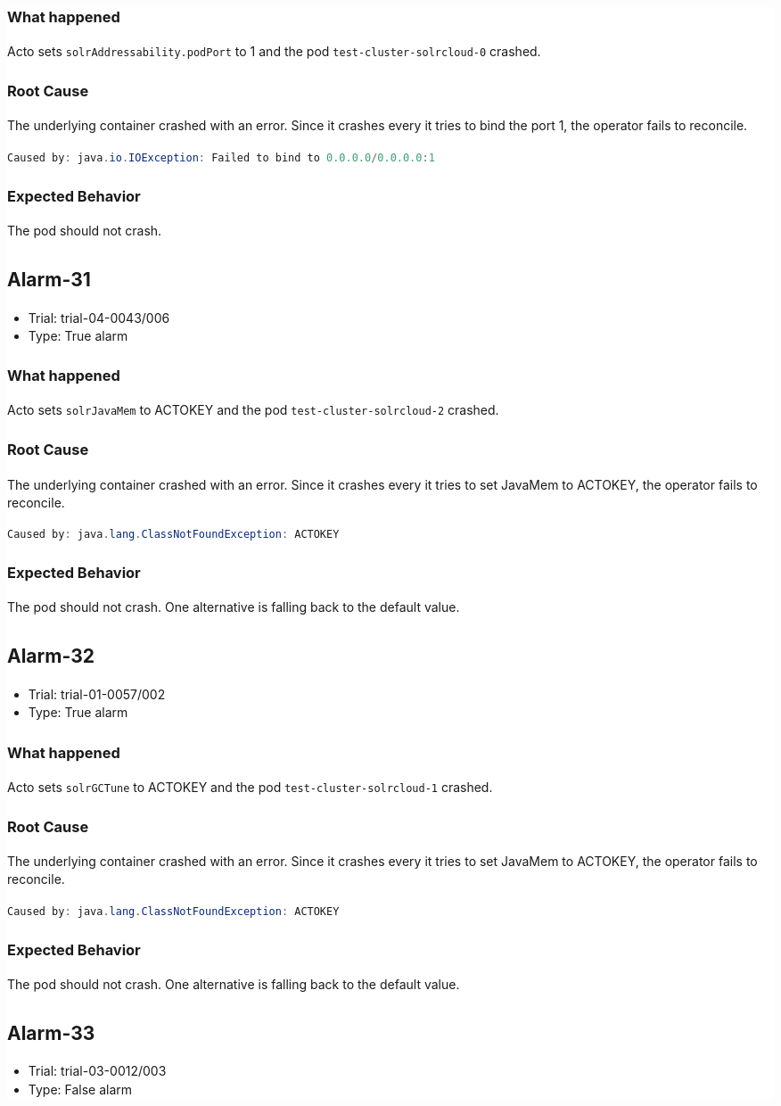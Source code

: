 ### What happened
Acto sets `solrAddressability.podPort` to 1 and the pod `test-cluster-solrcloud-0` crashed.

### Root Cause
The underlying container crashed with an error. Since it crashes every it tries to bind the port 1, the operator fails to reconcile.
```java
Caused by: java.io.IOException: Failed to bind to 0.0.0.0/0.0.0.0:1
```

### Expected Behavior
The pod should not crash.

## Alarm-31
- Trial: trial-04-0043/006
- Type: True alarm

### What happened
Acto sets `solrJavaMem` to ACTOKEY and the pod `test-cluster-solrcloud-2` crashed.

### Root Cause
The underlying container crashed with an error. Since it crashes every it tries to set JavaMem to ACTOKEY, the operator fails to reconcile.
```java
Caused by: java.lang.ClassNotFoundException: ACTOKEY
```

### Expected Behavior
The pod should not crash. One alternative is falling back to the default value.

## Alarm-32
- Trial: trial-01-0057/002
- Type: True alarm

### What happened
Acto sets `solrGCTune` to ACTOKEY and the pod `test-cluster-solrcloud-1` crashed.

### Root Cause
The underlying container crashed with an error. Since it crashes every it tries to set JavaMem to ACTOKEY, the operator fails to reconcile.
```java
Caused by: java.lang.ClassNotFoundException: ACTOKEY
```

### Expected Behavior
The pod should not crash. One alternative is falling back to the default value.

## Alarm-33
- Trial: trial-03-0012/003
- Type: False alarm
